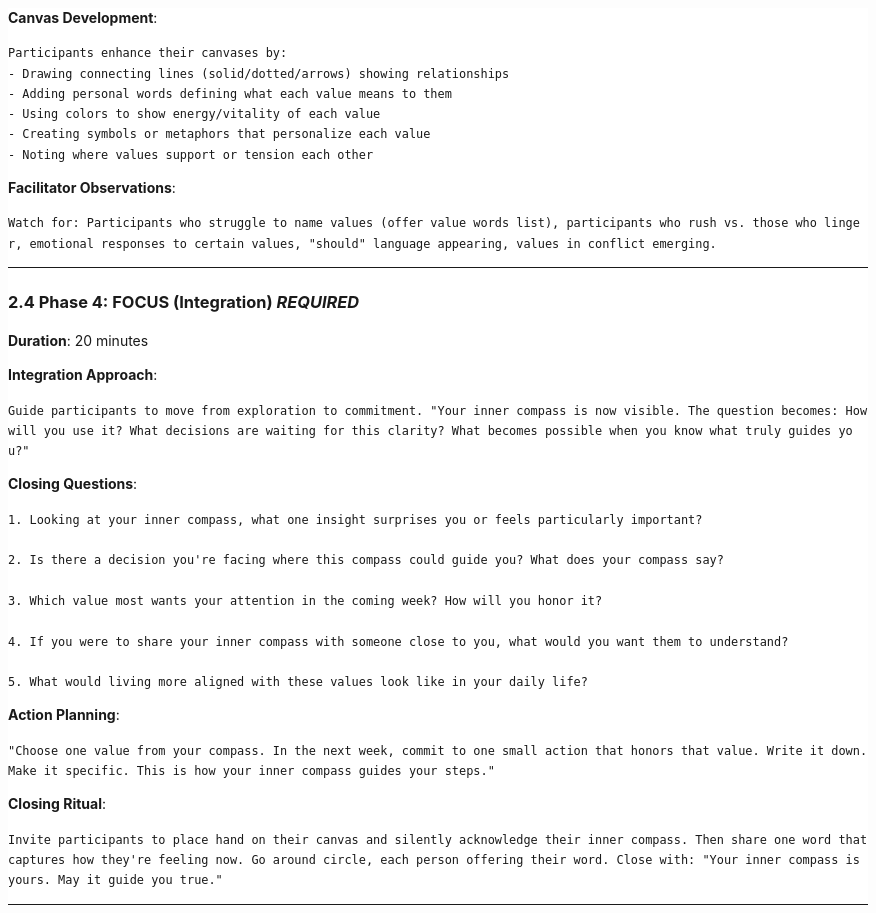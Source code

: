 **Canvas Development**:
```
Participants enhance their canvases by:
- Drawing connecting lines (solid/dotted/arrows) showing relationships
- Adding personal words defining what each value means to them
- Using colors to show energy/vitality of each value
- Creating symbols or metaphors that personalize each value
- Noting where values support or tension each other
```

**Facilitator Observations**:
```
Watch for: Participants who struggle to name values (offer value words list), participants who rush vs. those who linger, emotional responses to certain values, "should" language appearing, values in conflict emerging.
```

---

### 2.4 Phase 4: FOCUS (Integration) *REQUIRED*

**Duration**: 20 minutes

**Integration Approach**:
```
Guide participants to move from exploration to commitment. "Your inner compass is now visible. The question becomes: How will you use it? What decisions are waiting for this clarity? What becomes possible when you know what truly guides you?"
```

**Closing Questions**:
```
1. Looking at your inner compass, what one insight surprises you or feels particularly important?

2. Is there a decision you're facing where this compass could guide you? What does your compass say?

3. Which value most wants your attention in the coming week? How will you honor it?

4. If you were to share your inner compass with someone close to you, what would you want them to understand?

5. What would living more aligned with these values look like in your daily life?
```

**Action Planning**:
```
"Choose one value from your compass. In the next week, commit to one small action that honors that value. Write it down. Make it specific. This is how your inner compass guides your steps."
```

**Closing Ritual**:
```
Invite participants to place hand on their canvas and silently acknowledge their inner compass. Then share one word that captures how they're feeling now. Go around circle, each person offering their word. Close with: "Your inner compass is yours. May it guide you true."
```

---